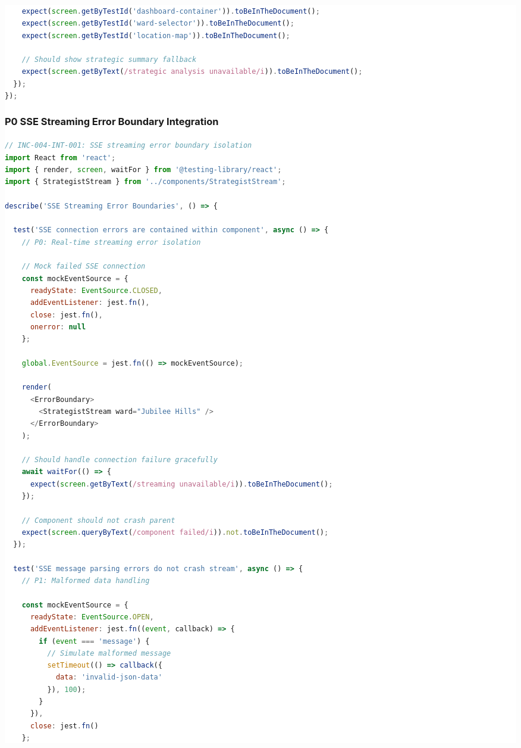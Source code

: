 ```javascript
    expect(screen.getByTestId('dashboard-container')).toBeInTheDocument();
    expect(screen.getByTestId('ward-selector')).toBeInTheDocument();
    expect(screen.getByTestId('location-map')).toBeInTheDocument();
    
    // Should show strategic summary fallback
    expect(screen.getByText(/strategic analysis unavailable/i)).toBeInTheDocument();
  });
});
```

### P0 SSE Streaming Error Boundary Integration

```javascript
// INC-004-INT-001: SSE streaming error boundary isolation
import React from 'react';
import { render, screen, waitFor } from '@testing-library/react';
import { StrategistStream } from '../components/StrategistStream';

describe('SSE Streaming Error Boundaries', () => {
  
  test('SSE connection errors are contained within component', async () => {
    // P0: Real-time streaming error isolation
    
    // Mock failed SSE connection
    const mockEventSource = {
      readyState: EventSource.CLOSED,
      addEventListener: jest.fn(),
      close: jest.fn(),
      onerror: null
    };
    
    global.EventSource = jest.fn(() => mockEventSource);
    
    render(
      <ErrorBoundary>
        <StrategistStream ward="Jubilee Hills" />
      </ErrorBoundary>
    );
    
    // Should handle connection failure gracefully
    await waitFor(() => {
      expect(screen.getByText(/streaming unavailable/i)).toBeInTheDocument();
    });
    
    // Component should not crash parent
    expect(screen.queryByText(/component failed/i)).not.toBeInTheDocument();
  });
  
  test('SSE message parsing errors do not crash stream', async () => {
    // P1: Malformed data handling
    
    const mockEventSource = {
      readyState: EventSource.OPEN,
      addEventListener: jest.fn((event, callback) => {
        if (event === 'message') {
          // Simulate malformed message
          setTimeout(() => callback({
            data: 'invalid-json-data'
          }), 100);
        }
      }),
      close: jest.fn()
    };
```